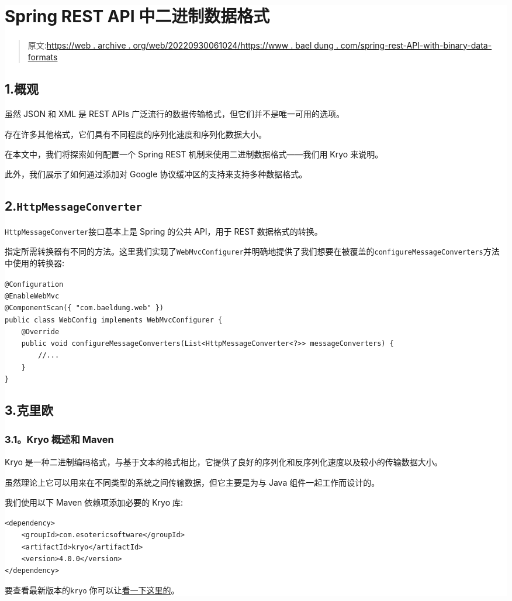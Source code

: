 # Spring REST API 中二进制数据格式

> 原文:[https://web . archive . org/web/20220930061024/https://www . bael dung . com/spring-rest-API-with-binary-data-formats](https://web.archive.org/web/20220930061024/https://www.baeldung.com/spring-rest-api-with-binary-data-formats)

## 1.概观

虽然 JSON 和 XML 是 REST APIs 广泛流行的数据传输格式，但它们并不是唯一可用的选项。

存在许多其他格式，它们具有不同程度的序列化速度和序列化数据大小。

在本文中，我们将探索如何配置一个 Spring REST 机制来使用二进制数据格式——我们用 Kryo 来说明。

此外，我们展示了如何通过添加对 Google 协议缓冲区的支持来支持多种数据格式。

## 2.`HttpMessageConverter`

`HttpMessageConverter`接口基本上是 Spring 的公共 API，用于 REST 数据格式的转换。

指定所需转换器有不同的方法。这里我们实现了`WebMvcConfigurer`并明确地提供了我们想要在被覆盖的`configureMessageConverters`方法中使用的转换器:

```
@Configuration
@EnableWebMvc
@ComponentScan({ "com.baeldung.web" })
public class WebConfig implements WebMvcConfigurer {
    @Override
    public void configureMessageConverters(List<HttpMessageConverter<?>> messageConverters) {
        //...
    }
}
```

## 3.克里欧

### **3.1。Kryo 概述和 Maven**

Kryo 是一种二进制编码格式，与基于文本的格式相比，它提供了良好的序列化和反序列化速度以及较小的传输数据大小。

虽然理论上它可以用来在不同类型的系统之间传输数据，但它主要是为与 Java 组件一起工作而设计的。

我们使用以下 Maven 依赖项添加必要的 Kryo 库:

```
<dependency>
    <groupId>com.esotericsoftware</groupId>
    <artifactId>kryo</artifactId>
    <version>4.0.0</version>
</dependency>
```

要查看最新版本的`kryo` 你可以让[看一下这里的](https://web.archive.org/web/20220120134716/https://search.maven.org/classic/#search%7Cgav%7C1%7Cg%3A%22com.esotericsoftware%22%20AND%20a%3A%22kryo%22)。
